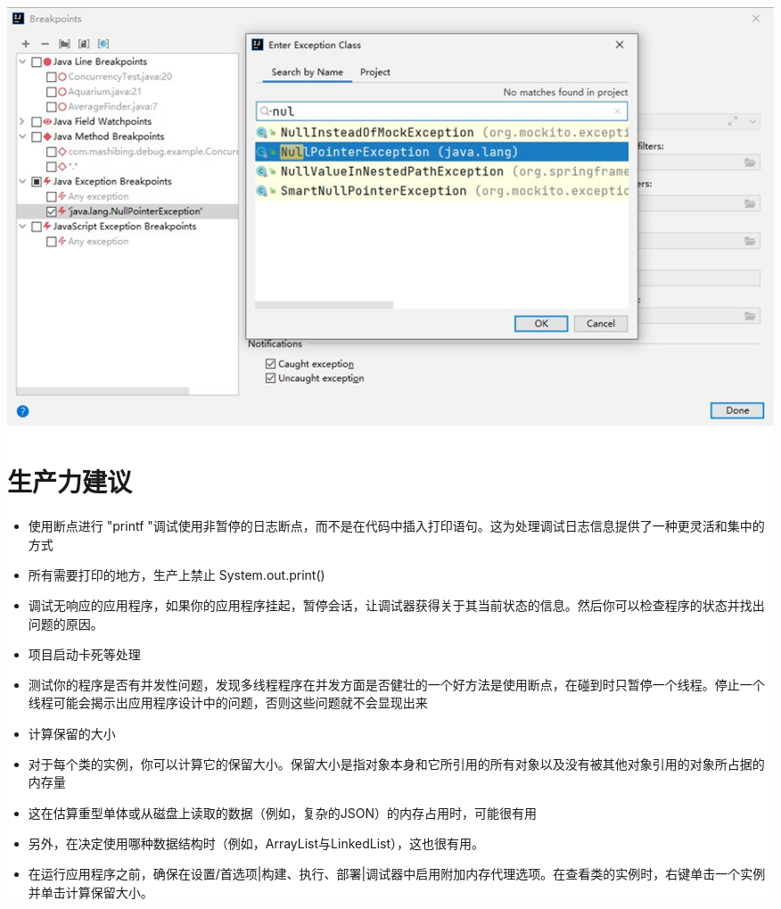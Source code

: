 ![](image/Pasted%20image%2020250106164239.png)
# 生产力建议

- 使用断点进行 "printf "调试使用非暂停的日志断点，而不是在代码中插入打印语句。这为处理调试日志信息提供了一种更灵活和集中的方式
- 所有需要打印的地方，生产上禁止 System.out.print()

- 调试无响应的应用程序，如果你的应用程序挂起，暂停会话，让调试器获得关于其当前状态的信息。然后你可以检查程序的状态并找出问题的原因。
- 项目启动卡死等处理

- 测试你的程序是否有并发性问题，发现多线程程序在并发方面是否健壮的一个好方法是使用断点，在碰到时只暂停一个线程。停止一个线程可能会揭示出应用程序设计中的问题，否则这些问题就不会显现出来

- 计算保留的大小
- 对于每个类的实例，你可以计算它的保留大小。保留大小是指对象本身和它所引用的所有对象以及没有被其他对象引用的对象所占据的内存量
- 这在估算重型单体或从磁盘上读取的数据（例如，复杂的JSON）的内存占用时，可能很有用
- 另外，在决定使用哪种数据结构时（例如，ArrayList与LinkedList），这也很有用。
- 在运行应用程序之前，确保在设置/首选项|构建、执行、部署|调试器中启用附加内存代理选项。在查看类的实例时，右键单击一个实例并单击计算保留大小。
